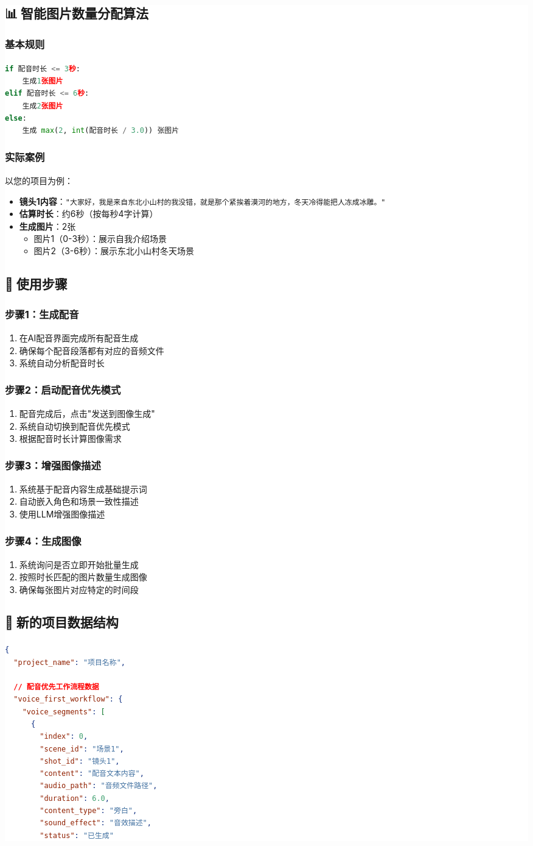 ## 📊 智能图片数量分配算法

### 基本规则
```python
if 配音时长 <= 3秒:
    生成1张图片
elif 配音时长 <= 6秒:
    生成2张图片
else:
    生成 max(2, int(配音时长 / 3.0)) 张图片
```

### 实际案例
以您的项目为例：
- **镜头1内容**：`"大家好，我是来自东北小山村的我没错，就是那个紧挨着漠河的地方，冬天冷得能把人冻成冰雕。"`
- **估算时长**：约6秒（按每秒4字计算）
- **生成图片**：2张
  - 图片1（0-3秒）：展示自我介绍场景
  - 图片2（3-6秒）：展示东北小山村冬天场景

## 🔧 使用步骤

### 步骤1：生成配音
1. 在AI配音界面完成所有配音生成
2. 确保每个配音段落都有对应的音频文件
3. 系统自动分析配音时长

### 步骤2：启动配音优先模式
1. 配音完成后，点击"发送到图像生成"
2. 系统自动切换到配音优先模式
3. 根据配音时长计算图像需求

### 步骤3：增强图像描述
1. 系统基于配音内容生成基础提示词
2. 自动嵌入角色和场景一致性描述
3. 使用LLM增强图像描述

### 步骤4：生成图像
1. 系统询问是否立即开始批量生成
2. 按照时长匹配的图片数量生成图像
3. 确保每张图片对应特定的时间段

## 📁 新的项目数据结构

```json
{
  "project_name": "项目名称",
  
  // 配音优先工作流程数据
  "voice_first_workflow": {
    "voice_segments": [
      {
        "index": 0,
        "scene_id": "场景1",
        "shot_id": "镜头1",
        "content": "配音文本内容",
        "audio_path": "音频文件路径",
        "duration": 6.0,
        "content_type": "旁白",
        "sound_effect": "音效描述",
        "status": "已生成"
```